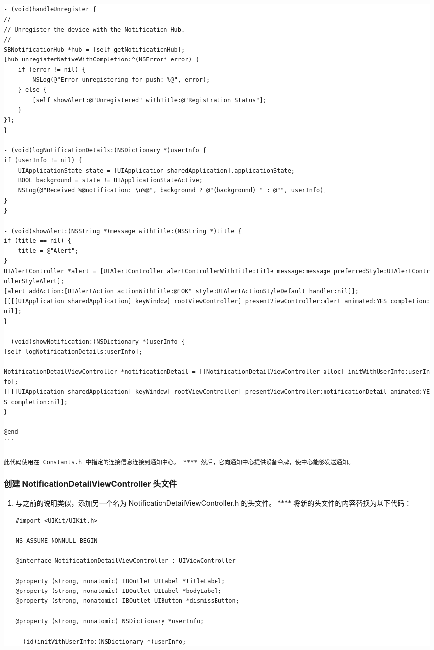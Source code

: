     - (void)handleUnregister {
    //
    // Unregister the device with the Notification Hub.
    //
    SBNotificationHub *hub = [self getNotificationHub];
    [hub unregisterNativeWithCompletion:^(NSError* error) {
        if (error != nil) {
            NSLog(@"Error unregistering for push: %@", error);
        } else {
            [self showAlert:@"Unregistered" withTitle:@"Registration Status"];
        }
    }];
    }

    - (void)logNotificationDetails:(NSDictionary *)userInfo {
    if (userInfo != nil) {
        UIApplicationState state = [UIApplication sharedApplication].applicationState;
        BOOL background = state != UIApplicationStateActive;
        NSLog(@"Received %@notification: \n%@", background ? @"(background) " : @"", userInfo);
    }
    }

    - (void)showAlert:(NSString *)message withTitle:(NSString *)title {
    if (title == nil) {
        title = @"Alert";
    }
    UIAlertController *alert = [UIAlertController alertControllerWithTitle:title message:message preferredStyle:UIAlertControllerStyleAlert];
    [alert addAction:[UIAlertAction actionWithTitle:@"OK" style:UIAlertActionStyleDefault handler:nil]];
    [[[[UIApplication sharedApplication] keyWindow] rootViewController] presentViewController:alert animated:YES completion:nil];
    }

    - (void)showNotification:(NSDictionary *)userInfo {
    [self logNotificationDetails:userInfo];

    NotificationDetailViewController *notificationDetail = [[NotificationDetailViewController alloc] initWithUserInfo:userInfo];
    [[[[UIApplication sharedApplication] keyWindow] rootViewController] presentViewController:notificationDetail animated:YES completion:nil];
    }

    @end
    ```

    此代码使用在 Constants.h 中指定的连接信息连接到通知中心。 **** 然后，它向通知中心提供设备令牌，使中心能够发送通知。

### <a name="create-notificationdetailviewcontroller-header-file"></a>创建 NotificationDetailViewController 头文件

1. 与之前的说明类似，添加另一个名为 NotificationDetailViewController.h 的头文件。 **** 将新的头文件的内容替换为以下代码：

   ```objc
   #import <UIKit/UIKit.h>

   NS_ASSUME_NONNULL_BEGIN

   @interface NotificationDetailViewController : UIViewController

   @property (strong, nonatomic) IBOutlet UILabel *titleLabel;
   @property (strong, nonatomic) IBOutlet UILabel *bodyLabel;
   @property (strong, nonatomic) IBOutlet UIButton *dismissButton;

   @property (strong, nonatomic) NSDictionary *userInfo;

   - (id)initWithUserInfo:(NSDictionary *)userInfo;
   ```